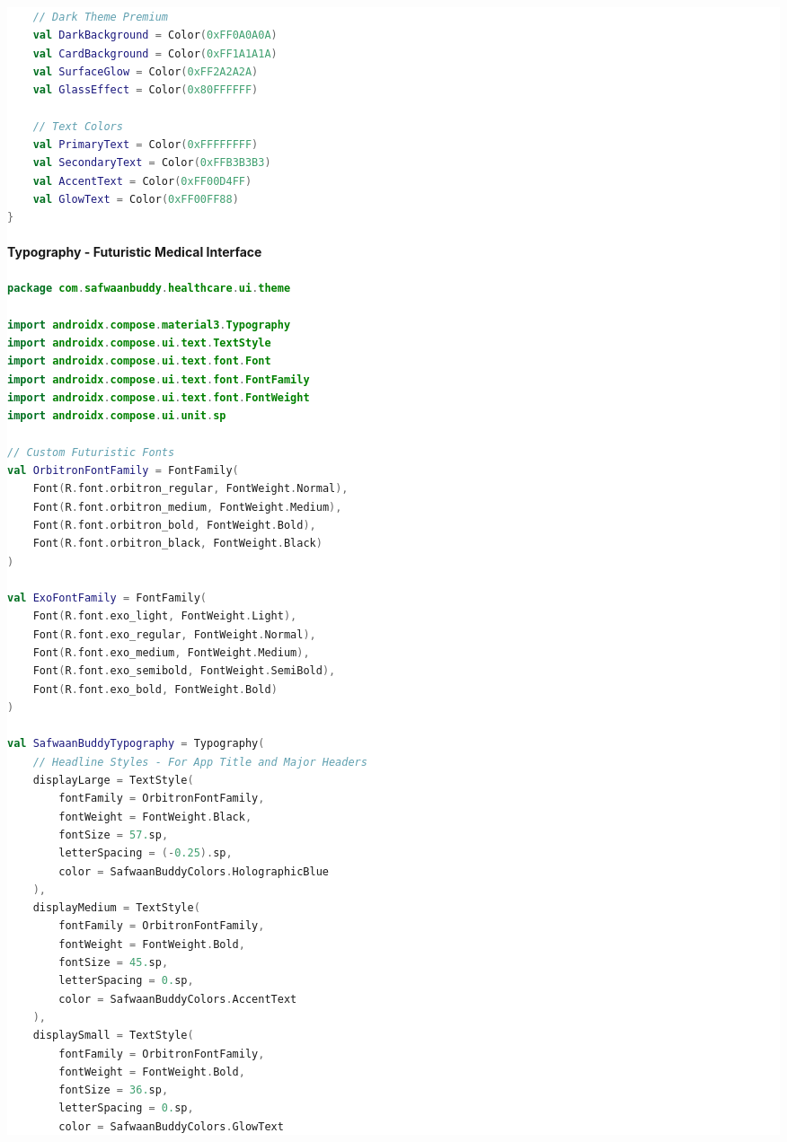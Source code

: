 ```kotlin
    // Dark Theme Premium
    val DarkBackground = Color(0xFF0A0A0A)
    val CardBackground = Color(0xFF1A1A1A)
    val SurfaceGlow = Color(0xFF2A2A2A)
    val GlassEffect = Color(0x80FFFFFF)
    
    // Text Colors
    val PrimaryText = Color(0xFFFFFFFF)
    val SecondaryText = Color(0xFFB3B3B3)
    val AccentText = Color(0xFF00D4FF)
    val GlowText = Color(0xFF00FF88)
}
```

#### Typography - Futuristic Medical Interface

```kotlin
package com.safwaanbuddy.healthcare.ui.theme

import androidx.compose.material3.Typography
import androidx.compose.ui.text.TextStyle
import androidx.compose.ui.text.font.Font
import androidx.compose.ui.text.font.FontFamily
import androidx.compose.ui.text.font.FontWeight
import androidx.compose.ui.unit.sp

// Custom Futuristic Fonts
val OrbitronFontFamily = FontFamily(
    Font(R.font.orbitron_regular, FontWeight.Normal),
    Font(R.font.orbitron_medium, FontWeight.Medium),
    Font(R.font.orbitron_bold, FontWeight.Bold),
    Font(R.font.orbitron_black, FontWeight.Black)
)

val ExoFontFamily = FontFamily(
    Font(R.font.exo_light, FontWeight.Light),
    Font(R.font.exo_regular, FontWeight.Normal),
    Font(R.font.exo_medium, FontWeight.Medium),
    Font(R.font.exo_semibold, FontWeight.SemiBold),
    Font(R.font.exo_bold, FontWeight.Bold)
)

val SafwaanBuddyTypography = Typography(
    // Headline Styles - For App Title and Major Headers
    displayLarge = TextStyle(
        fontFamily = OrbitronFontFamily,
        fontWeight = FontWeight.Black,
        fontSize = 57.sp,
        letterSpacing = (-0.25).sp,
        color = SafwaanBuddyColors.HolographicBlue
    ),
    displayMedium = TextStyle(
        fontFamily = OrbitronFontFamily,
        fontWeight = FontWeight.Bold,
        fontSize = 45.sp,
        letterSpacing = 0.sp,
        color = SafwaanBuddyColors.AccentText
    ),
    displaySmall = TextStyle(
        fontFamily = OrbitronFontFamily,
        fontWeight = FontWeight.Bold,
        fontSize = 36.sp,
        letterSpacing = 0.sp,
        color = SafwaanBuddyColors.GlowText
```